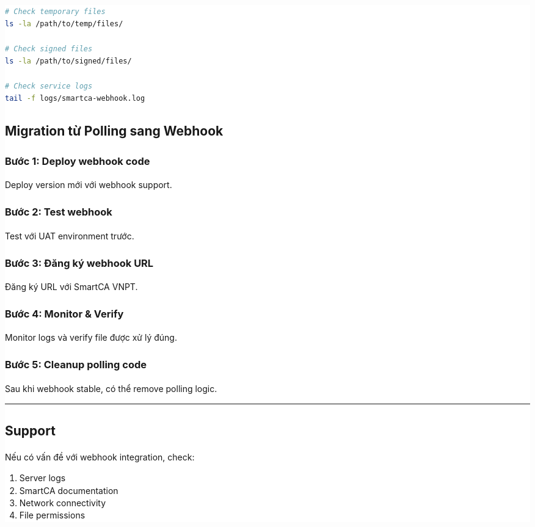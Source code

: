 ```bash
# Check temporary files
ls -la /path/to/temp/files/

# Check signed files
ls -la /path/to/signed/files/

# Check service logs
tail -f logs/smartca-webhook.log
```

## Migration từ Polling sang Webhook

### Bước 1: Deploy webhook code

Deploy version mới với webhook support.

### Bước 2: Test webhook

Test với UAT environment trước.

### Bước 3: Đăng ký webhook URL

Đăng ký URL với SmartCA VNPT.

### Bước 4: Monitor & Verify

Monitor logs và verify file được xử lý đúng.

### Bước 5: Cleanup polling code

Sau khi webhook stable, có thể remove polling logic.

---

## Support

Nếu có vấn đề với webhook integration, check:
1. Server logs
2. SmartCA documentation
3. Network connectivity
4. File permissions